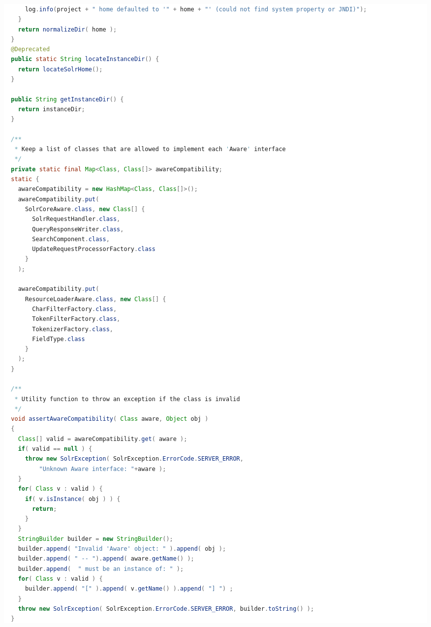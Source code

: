 ```java
      log.info(project + " home defaulted to '" + home + "' (could not find system property or JNDI)");
    }
    return normalizeDir( home );
  }
  @Deprecated
  public static String locateInstanceDir() {
    return locateSolrHome();
  }

  public String getInstanceDir() {
    return instanceDir;
  }
  
  /**
   * Keep a list of classes that are allowed to implement each 'Aware' interface
   */
  private static final Map<Class, Class[]> awareCompatibility;
  static {
    awareCompatibility = new HashMap<Class, Class[]>();
    awareCompatibility.put( 
      SolrCoreAware.class, new Class[] {
        SolrRequestHandler.class,
        QueryResponseWriter.class,
        SearchComponent.class,
        UpdateRequestProcessorFactory.class
      }
    );

    awareCompatibility.put(
      ResourceLoaderAware.class, new Class[] {
        CharFilterFactory.class,
        TokenFilterFactory.class,
        TokenizerFactory.class,
        FieldType.class
      }
    );
  }

  /**
   * Utility function to throw an exception if the class is invalid
   */
  void assertAwareCompatibility( Class aware, Object obj )
  {
    Class[] valid = awareCompatibility.get( aware );
    if( valid == null ) {
      throw new SolrException( SolrException.ErrorCode.SERVER_ERROR,
          "Unknown Aware interface: "+aware );
    }
    for( Class v : valid ) {
      if( v.isInstance( obj ) ) {
        return;
      }
    }
    StringBuilder builder = new StringBuilder();
    builder.append( "Invalid 'Aware' object: " ).append( obj );
    builder.append( " -- ").append( aware.getName() );
    builder.append(  " must be an instance of: " );
    for( Class v : valid ) {
      builder.append( "[" ).append( v.getName() ).append( "] ") ;
    }
    throw new SolrException( SolrException.ErrorCode.SERVER_ERROR, builder.toString() );
  }
```
